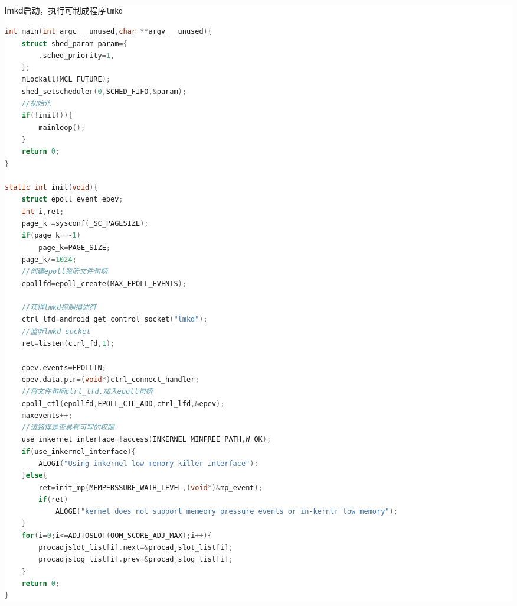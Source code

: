 lmkd启动，执行可制成程序`lmkd`

```c
int main(int argc __unused,char **argv __unused){
    struct shed_param param={
        .sched_priority=1,
    };
    mLockall(MCL_FUTURE);
    shed_setscheduler(0,SCHED_FIFO,&param);
    //初始化
    if(!init()){
        mainloop();
    }
    return 0;
}

static int init(void){
    struct epoll_event epev;
    int i,ret;
    page_k =sysconf(_SC_PAGESIZE);
    if(page_k==-1)
        page_k=PAGE_SIZE;
    page_k/=1024;
    //创建epoll监听文件句柄
    epollfd=epoll_create(MAX_EPOLL_EVENTS);

    //获得lmkd控制描述符
    ctrl_lfd=android_get_control_socket("lmkd");
    //监听lmkd socket
    ret=listen(ctrl_fd,1);

    epev.events=EPOLLIN;
    epev.data.ptr=(void*)ctrl_connect_handler;
    //将文件句柄ctrl_lfd,加入epoll句柄
    epoll_ctl(epollfd,EPOLL_CTL_ADD,ctrl_lfd,&epev);
    maxevents++;
    //该路径是否具有可写的权限
    use_inkernel_interface=!access(INKERNEL_MINFREE_PATH,W_OK);
    if(use_inkernel_interface){
        ALOGI("Using inkernel low memory killer interface"):
    }else{
        ret=init_mp(MEMPERSSURE_WATH_LEVEL,(void*)&mp_event);
        if(ret)
            ALOGE("kernel does not support memeory pressure events or in-kernlr low memory");
    }
    for(i=0;i<=ADJTOSLOT(OOM_SCORE_ADJ_MAX);i++){
        procadjslot_list[i].next=&procadjslot_list[i];
        procadjslog_list[i].prev=&procadjslog_list[i];
    }
    return 0;
}
```
